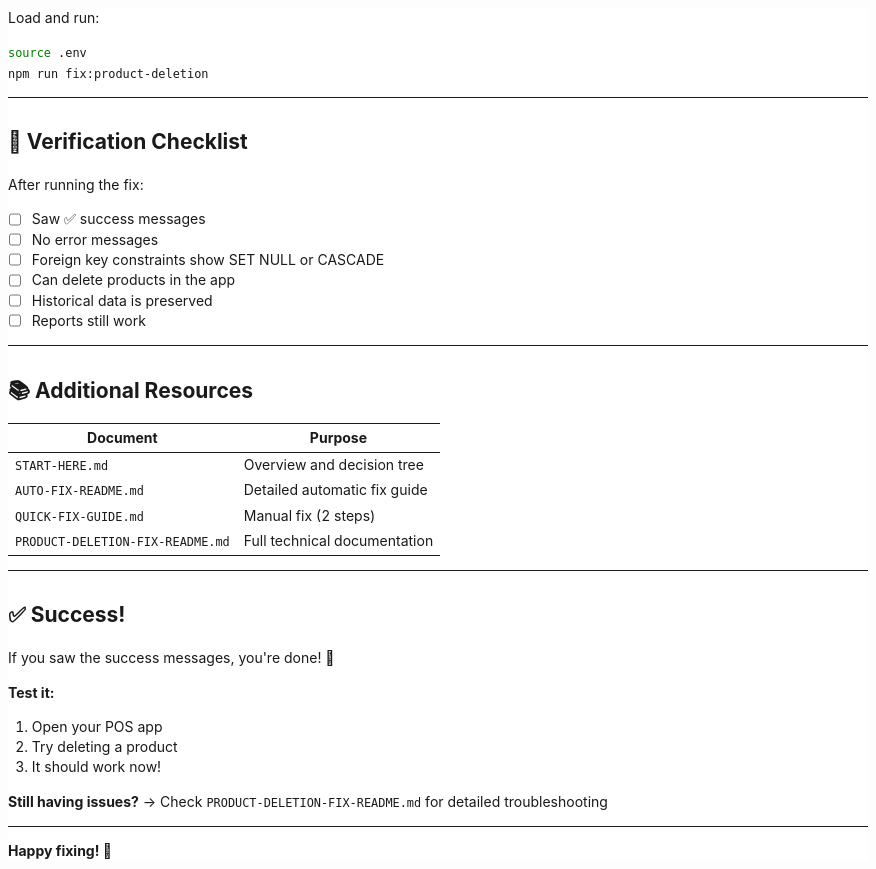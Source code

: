 Load and run:
```bash
source .env
npm run fix:product-deletion
```

---

## 🎯 Verification Checklist

After running the fix:

- [ ] Saw ✅ success messages
- [ ] No error messages
- [ ] Foreign key constraints show SET NULL or CASCADE
- [ ] Can delete products in the app
- [ ] Historical data is preserved
- [ ] Reports still work

---

## 📚 Additional Resources

| Document | Purpose |
|----------|---------|
| `START-HERE.md` | Overview and decision tree |
| `AUTO-FIX-README.md` | Detailed automatic fix guide |
| `QUICK-FIX-GUIDE.md` | Manual fix (2 steps) |
| `PRODUCT-DELETION-FIX-README.md` | Full technical documentation |

---

## ✅ Success!

If you saw the success messages, you're done! 🎉

**Test it:**
1. Open your POS app
2. Try deleting a product
3. It should work now!

**Still having issues?** 
→ Check `PRODUCT-DELETION-FIX-README.md` for detailed troubleshooting

---

**Happy fixing! 🚀**

